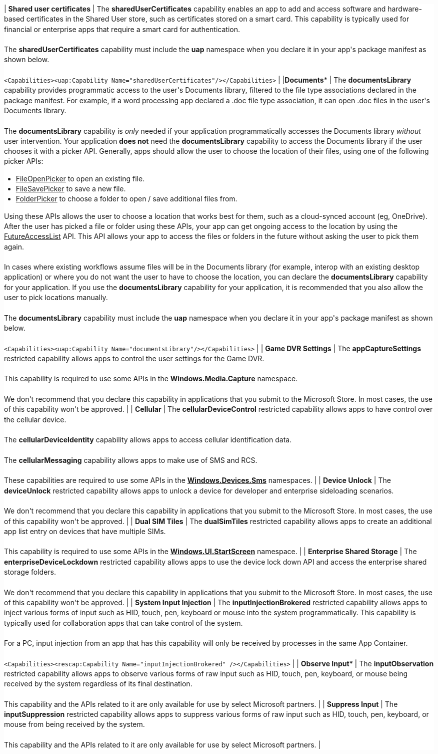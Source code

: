 | **Shared user certificates** | The **sharedUserCertificates** capability enables an app to add and access software and hardware-based certificates in the Shared User store, such as certificates stored on a smart card. This capability is typically used for financial or enterprise apps that require a smart card for authentication.<br /><br />The **sharedUserCertificates** capability must include the **uap** namespace when you declare it in your app's package manifest as shown below.<br /><br />```<Capabilities><uap:Capability Name="sharedUserCertificates"/></Capabilities>``` |
|**Documents**\* | The **documentsLibrary** capability provides programmatic access to the user's Documents library, filtered to the file type associations declared in the package manifest. For example, if a word processing app declared a .doc file type association, it can open .doc files in the user's Documents library. <br /><br />The **documentsLibrary** capability is *only* needed if your application programmatically accesses the Documents library *without* user intervention. Your application <b>does not</b> need the **documentsLibrary** capability to access the Documents library if the user chooses it with a picker API. Generally, apps should allow the user to choose the location of their files, using one of the following picker APIs: <ul><li>[FileOpenPicker](/uwp/api/Windows.Storage.Pickers.FileOpenPicker) to open an existing file.</li><li>[FileSavePicker](/uwp/api/windows.storage.pickers.filesavepicker) to save a new file.</li><li>[FolderPicker](/uwp/api/windows.storage.pickers.folderpicker) to choose a folder to open / save additional files from.</li></ul>Using these APIs allows the user to choose a location that works best for them, such as a cloud-synced account (eg, OneDrive). After the user has picked a file or folder using these APIs, your app can get ongoing access to the location by using the [FutureAccessList](/uwp/api/windows.storage.accesscache.storageapplicationpermissions.futureaccesslist) API. This API allows your app to access the files or folders in the future without asking the user to pick them again.<br /><br />In cases where existing workflows assume files will be in the Documents library (for example, interop with an existing desktop application) or where you do not want the user to have to choose the location, you can declare the **documentsLibrary** capability for your application. If you use the **documentsLibrary** capability for your application, it is recommended that you also allow the user to pick locations manually.<br /><br />The **documentsLibrary** capability must include the **uap** namespace when you declare it in your app's package manifest as shown below.<br /><br />```<Capabilities><uap:Capability Name="documentsLibrary"/></Capabilities>``` |
| **Game DVR Settings** | The **appCaptureSettings** restricted capability allows apps to control the user settings for the Game DVR.<br /><br />This capability is required to use some APIs in the [**Windows.Media.Capture**](/uwp/api/Windows.Media.Capture) namespace. <br /><br />We don't recommend that you declare this capability in applications that you submit to the Microsoft Store. In most cases, the use of this capability won't be approved.  |
| **Cellular** | The **cellularDeviceControl** restricted capability allows apps to have control over the cellular device.<br /><br />The **cellularDeviceIdentity** capability allows apps to access cellular identification data.<br /><br />The **cellularMessaging** capability allows apps to make use of SMS and RCS.<br /><br />These capabilities are required to use some APIs in the [**Windows.Devices.Sms**](/uwp/api/Windows.Devices.Sms) namespaces.  |
| **Device Unlock** | The **deviceUnlock** restricted capability allows apps to unlock a device for developer and enterprise sideloading scenarios.<br /><br /> We don't recommend that you declare this capability in applications that you submit to the Microsoft Store. In most cases, the use of this capability won't be approved. |
| **Dual SIM Tiles** | The **dualSimTiles** restricted capability allows apps to create an additional app list entry on devices that have multiple SIMs.<br /><br />This capability is required to use some APIs in the [**Windows.UI.StartScreen**](/uwp/api/Windows.UI.StartScreen) namespace. |
| **Enterprise Shared Storage** | The **enterpriseDeviceLockdown** restricted capability allows apps to use the device lock down API and access the enterprise shared storage folders. <br /><br />We don't recommend that you declare this capability in applications that you submit to the Microsoft Store. In most cases, the use of this capability won't be approved. |
| **System Input Injection** | The **inputInjectionBrokered** restricted capability allows apps to inject various forms of input such as HID, touch, pen, keyboard or mouse into the system programmatically. This capability is typically used for collaboration apps that can take control of the system.<br /><br />For a PC, input injection from an app that has this capability will only be received by processes in the same App Container.<br /><br />```<Capabilities><rescap:Capability Name="inputInjectionBrokered" /></Capabilities>``` |
| **Observe Input**\* | The **inputObservation** restricted capability allows apps to observe various forms of raw input such as HID, touch, pen, keyboard, or mouse being received by the system regardless of its final destination.<br /><br />This capability and the APIs related to it are only available for use by select Microsoft partners.  |
| **Suppress Input** | The **inputSuppression** restricted capability allows apps to suppress various forms of raw input such as HID, touch, pen, keyboard, or mouse from being received by the system.<br /><br />This capability and the APIs related to it are only available for use by select Microsoft partners. |